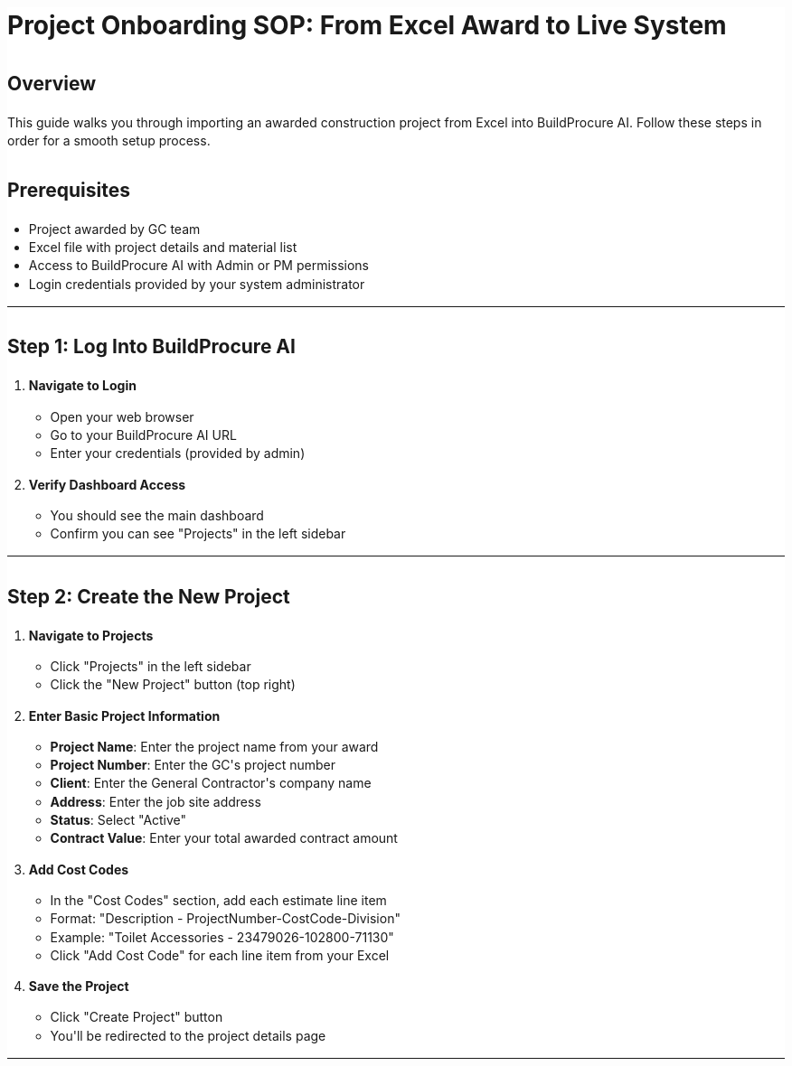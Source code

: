# Project Onboarding SOP: From Excel Award to Live System

## Overview
This guide walks you through importing an awarded construction project from Excel into BuildProcure AI. Follow these steps in order for a smooth setup process.

## Prerequisites
- Project awarded by GC team
- Excel file with project details and material list
- Access to BuildProcure AI with Admin or PM permissions
- Login credentials provided by your system administrator

---

## Step 1: Log Into BuildProcure AI

1. **Navigate to Login**
   - Open your web browser
   - Go to your BuildProcure AI URL
   - Enter your credentials (provided by admin)

2. **Verify Dashboard Access**
   - You should see the main dashboard
   - Confirm you can see "Projects" in the left sidebar

---

## Step 2: Create the New Project

1. **Navigate to Projects**
   - Click "Projects" in the left sidebar
   - Click the "New Project" button (top right)

2. **Enter Basic Project Information**
   - **Project Name**: Enter the project name from your award
   - **Project Number**: Enter the GC's project number
   - **Client**: Enter the General Contractor's company name
   - **Address**: Enter the job site address
   - **Status**: Select "Active"
   - **Contract Value**: Enter your total awarded contract amount

3. **Add Cost Codes**
   - In the "Cost Codes" section, add each estimate line item
   - Format: "Description - ProjectNumber-CostCode-Division"
   - Example: "Toilet Accessories - 23479026-102800-71130"
   - Click "Add Cost Code" for each line item from your Excel

4. **Save the Project**
   - Click "Create Project" button
   - You'll be redirected to the project details page

---